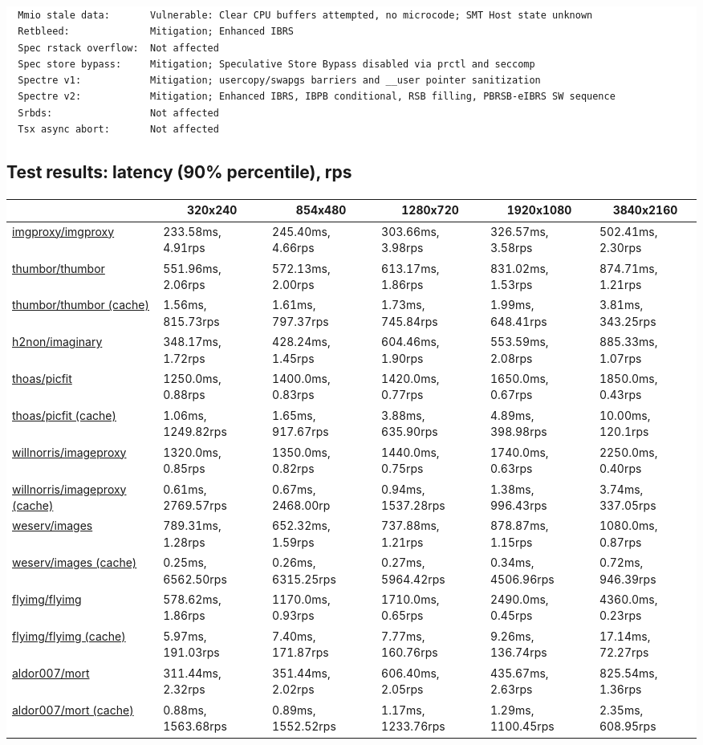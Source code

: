 ```
  Mmio stale data:       Vulnerable: Clear CPU buffers attempted, no microcode; SMT Host state unknown
  Retbleed:              Mitigation; Enhanced IBRS
  Spec rstack overflow:  Not affected
  Spec store bypass:     Mitigation; Speculative Store Bypass disabled via prctl and seccomp
  Spectre v1:            Mitigation; usercopy/swapgs barriers and __user pointer sanitization
  Spectre v2:            Mitigation; Enhanced IBRS, IBPB conditional, RSB filling, PBRSB-eIBRS SW sequence
  Srbds:                 Not affected
  Tsx async abort:       Not affected
```


## Test results: latency (90% percentile), rps

|                                                                           | 320x240            | 854x480            | 1280x720           | 1920x1080          | 3840x2160         |
| ------------------------------------------------------------------------- | ------------------ | ------------------ | ------------------ | ------------------ | ----------------- |
| [imgproxy/imgproxy](https://github.com/imgproxy/imgproxy)                 | 233.58ms, 4.91rps  | 245.40ms, 4.66rps  | 303.66ms, 3.98rps  | 326.57ms, 3.58rps  | 502.41ms, 2.30rps |
| [thumbor/thumbor](https://github.com/thumbor/thumbor)                     | 551.96ms, 2.06rps  | 572.13ms, 2.00rps  | 613.17ms, 1.86rps  | 831.02ms, 1.53rps  | 874.71ms, 1.21rps |
| [thumbor/thumbor (cache)](https://github.com/thumbor/thumbor)             | 1.56ms, 815.73rps  | 1.61ms, 797.37rps  | 1.73ms, 745.84rps  | 1.99ms, 648.41rps  | 3.81ms, 343.25rps |
| [h2non/imaginary](https://github.com/h2non/imaginary)                     | 348.17ms, 1.72rps  | 428.24ms, 1.45rps  | 604.46ms, 1.90rps  | 553.59ms, 2.08rps  | 885.33ms, 1.07rps |
| [thoas/picfit](https://github.com/thoas/picfit)                           | 1250.0ms, 0.88rps  | 1400.0ms, 0.83rps  | 1420.0ms, 0.77rps  | 1650.0ms, 0.67rps  | 1850.0ms, 0.43rps |
| [thoas/picfit (cache)](https://github.com/thoas/picfit)                   | 1.06ms, 1249.82rps | 1.65ms, 917.67rps  | 3.88ms, 635.90rps  | 4.89ms, 398.98rps  | 10.00ms, 120.1rps |
| [willnorris/imageproxy](https://github.com/willnorris/imageproxy)         | 1320.0ms, 0.85rps  | 1350.0ms, 0.82rps  | 1440.0ms, 0.75rps  | 1740.0ms, 0.63rps  | 2250.0ms, 0.40rps |
| [willnorris/imageproxy (cache)](https://github.com/willnorris/imageproxy) | 0.61ms, 2769.57rps | 0.67ms, 2468.00rp  | 0.94ms, 1537.28rps | 1.38ms, 996.43rps  | 3.74ms, 337.05rps |
| [weserv/images](https://github.com/weserv/images)                         | 789.31ms, 1.28rps  | 652.32ms, 1.59rps  | 737.88ms, 1.21rps  | 878.87ms, 1.15rps  | 1080.0ms, 0.87rps |
| [weserv/images (cache)](https://github.com/weserv/images)                 | 0.25ms, 6562.50rps | 0.26ms, 6315.25rps | 0.27ms, 5964.42rps | 0.34ms, 4506.96rps | 0.72ms, 946.39rps |
| [flyimg/flyimg](https://github.com/flyimg/flyimg)                         | 578.62ms, 1.86rps  | 1170.0ms, 0.93rps  | 1710.0ms, 0.65rps  | 2490.0ms, 0.45rps  | 4360.0ms, 0.23rps |
| [flyimg/flyimg (cache)](https://github.com/flyimg/flyimg)                 | 5.97ms, 191.03rps  | 7.40ms, 171.87rps  | 7.77ms, 160.76rps  | 9.26ms, 136.74rps  | 17.14ms, 72.27rps |
| [aldor007/mort](https://github.com/aldor007/mort)                         | 311.44ms, 2.32rps  | 351.44ms, 2.02rps  | 606.40ms, 2.05rps  | 435.67ms, 2.63rps  | 825.54ms, 1.36rps |
| [aldor007/mort (cache)](https://github.com/aldor007/mort)                 | 0.88ms, 1563.68rps | 0.89ms, 1552.52rps | 1.17ms, 1233.76rps | 1.29ms, 1100.45rps | 2.35ms, 608.95rps |

